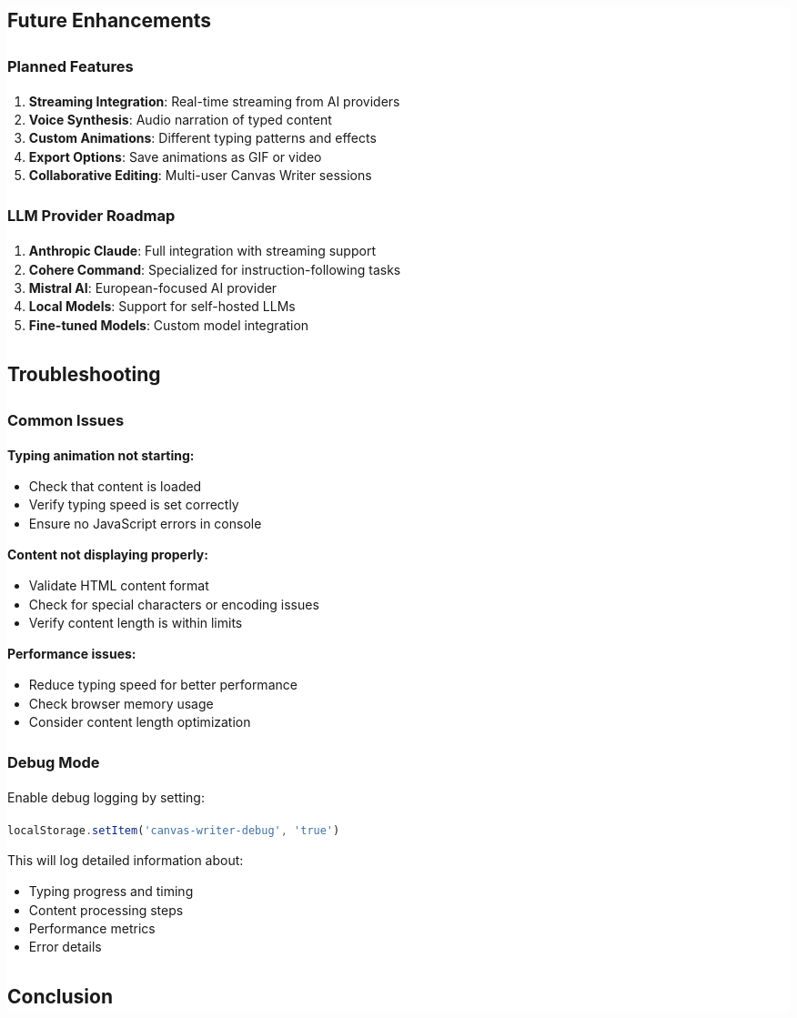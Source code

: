 ## Future Enhancements

### Planned Features

1. **Streaming Integration**: Real-time streaming from AI providers
2. **Voice Synthesis**: Audio narration of typed content
3. **Custom Animations**: Different typing patterns and effects
4. **Export Options**: Save animations as GIF or video
5. **Collaborative Editing**: Multi-user Canvas Writer sessions

### LLM Provider Roadmap

1. **Anthropic Claude**: Full integration with streaming support
2. **Cohere Command**: Specialized for instruction-following tasks
3. **Mistral AI**: European-focused AI provider
4. **Local Models**: Support for self-hosted LLMs
5. **Fine-tuned Models**: Custom model integration

## Troubleshooting

### Common Issues

**Typing animation not starting:**
- Check that content is loaded
- Verify typing speed is set correctly
- Ensure no JavaScript errors in console

**Content not displaying properly:**
- Validate HTML content format
- Check for special characters or encoding issues
- Verify content length is within limits

**Performance issues:**
- Reduce typing speed for better performance
- Check browser memory usage
- Consider content length optimization

### Debug Mode

Enable debug logging by setting:
```javascript
localStorage.setItem('canvas-writer-debug', 'true')
```

This will log detailed information about:
- Typing progress and timing
- Content processing steps
- Performance metrics
- Error details

## Conclusion
